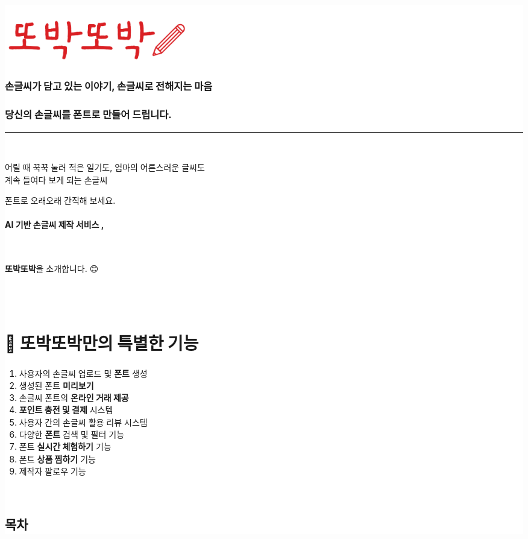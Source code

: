 </br>

<div align="left">
<img width="300" src="exec\assets\ddobak_logo.png">
</div>

### 손글씨가 담고 있는 이야기, 손글씨로 전해지는 마음 

### 당신의 손글씨를 폰트로 만들어 드립니다.

<hr>

</br>

어릴 때 꾹꾹 눌러 적은 일기도, 엄마의 어른스러운 글씨도
</br>
계속 들여다 보게 되는 손글씨

폰트로 오래오래 간직해 보세요.
#### AI 기반 손글씨 제작 서비스 ,

</br>

**또박또박**을 소개합니다. 😊

</br>
</br>

# 📝 또박또박만의 특별한 기능

1.  사용자의 손글씨 업로드 및 **폰트** 생성
2.  생성된 폰트 **미리보기** 
3.  손글씨 폰트의 **온라인 거래 제공**
4.  **포인트 충전 및 결제** 시스템
5.  사용자 간의 손글씨 활용 리뷰 시스템
6.  다양한 **폰트** 검색 및 필터 기능
7.  폰트 **실시간 체험하기** 기능
8.  폰트 **상품 찜하기** 기능
9.  제작자 팔로우 기능

</br>

## 목차
